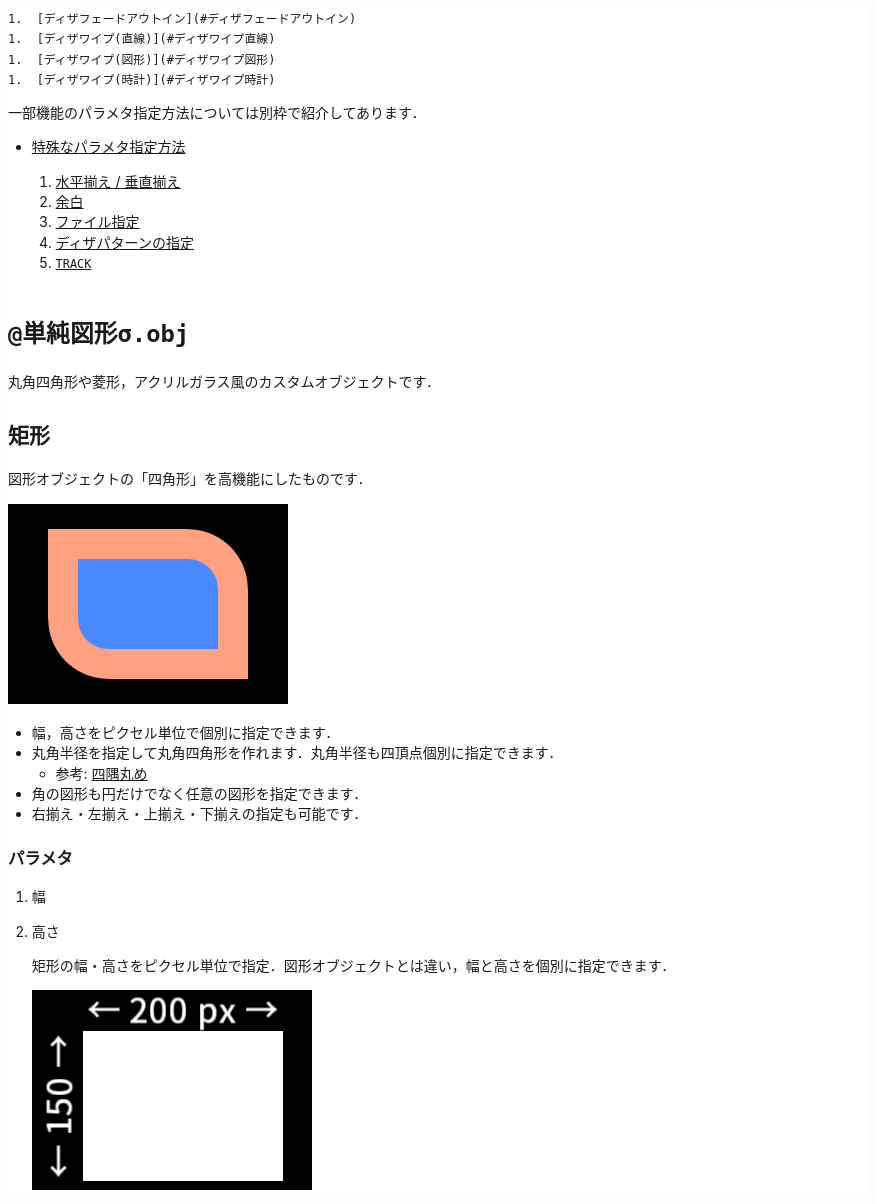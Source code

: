 	1.	[ディザフェードアウトイン](#ディザフェードアウトイン)
	1.	[ディザワイプ(直線)](#ディザワイプ直線)
	1.	[ディザワイプ(図形)](#ディザワイプ図形)
	1.	[ディザワイプ(時計)](#ディザワイプ時計)

一部機能のパラメタ指定方法については別枠で紹介してあります．

-	[特殊なパラメタ指定方法](#特殊なパラメタ指定方法)

	1.	[水平揃え / 垂直揃え](#水平揃え--垂直揃え)
	1.	[余白](#余白)
	1.	[ファイル指定](#ファイル指定)
	1.	[ディザパターンの指定](#ディザパターンの指定)
	1.	[`TRACK`](#track)


#	`@単純図形σ.obj`

丸角四角形や菱形，アクリルガラス風のカスタムオブジェクトです．

##	矩形

図形オブジェクトの「四角形」を高機能にしたものです．

![矩形の例](assets/rect_shape.png)

-	幅，高さをピクセル単位で個別に指定できます．
-	丸角半径を指定して丸角四角形を作れます．丸角半径も四頂点個別に指定できます．
	-	参考: [四隅丸め](#四隅丸め)
-	角の図形も円だけでなく任意の図形を指定できます．
-	右揃え・左揃え・上揃え・下揃えの指定も可能です．

###	パラメタ

1.	幅
1.	高さ

	矩形の幅・高さをピクセル単位で指定．図形オブジェクトとは違い，幅と高さを個別に指定できます．

	![幅と高さ個別指定](assets/rect_width_height.png)
